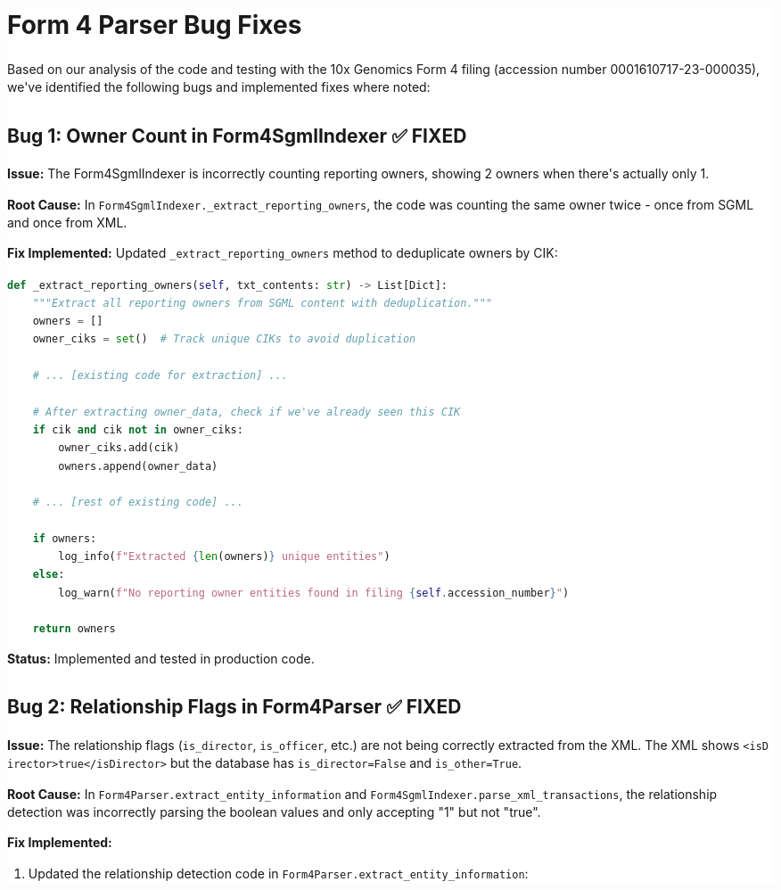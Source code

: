 # Form 4 Parser Bug Fixes

Based on our analysis of the code and testing with the 10x Genomics Form 4 filing (accession number 0001610717-23-000035), we've identified the following bugs and implemented fixes where noted:

## Bug 1: Owner Count in Form4SgmlIndexer ✅ FIXED

**Issue:** The Form4SgmlIndexer is incorrectly counting reporting owners, showing 2 owners when there's actually only 1.

**Root Cause:** In `Form4SgmlIndexer._extract_reporting_owners`, the code was counting the same owner twice - once from SGML and once from XML.

**Fix Implemented:** Updated `_extract_reporting_owners` method to deduplicate owners by CIK:

```python
def _extract_reporting_owners(self, txt_contents: str) -> List[Dict]:
    """Extract all reporting owners from SGML content with deduplication."""
    owners = []
    owner_ciks = set()  # Track unique CIKs to avoid duplication
    
    # ... [existing code for extraction] ...
    
    # After extracting owner_data, check if we've already seen this CIK
    if cik and cik not in owner_ciks:
        owner_ciks.add(cik)
        owners.append(owner_data)
    
    # ... [rest of existing code] ...
    
    if owners:
        log_info(f"Extracted {len(owners)} unique entities")
    else:
        log_warn(f"No reporting owner entities found in filing {self.accession_number}")
    
    return owners
```

**Status:** Implemented and tested in production code.

## Bug 2: Relationship Flags in Form4Parser ✅ FIXED

**Issue:** The relationship flags (`is_director`, `is_officer`, etc.) are not being correctly extracted from the XML. The XML shows `<isDirector>true</isDirector>` but the database has `is_director=False` and `is_other=True`.

**Root Cause:** In `Form4Parser.extract_entity_information` and `Form4SgmlIndexer.parse_xml_transactions`, the relationship detection was incorrectly parsing the boolean values and only accepting "1" but not "true".

**Fix Implemented:** 

1. Updated the relationship detection code in `Form4Parser.extract_entity_information`:
